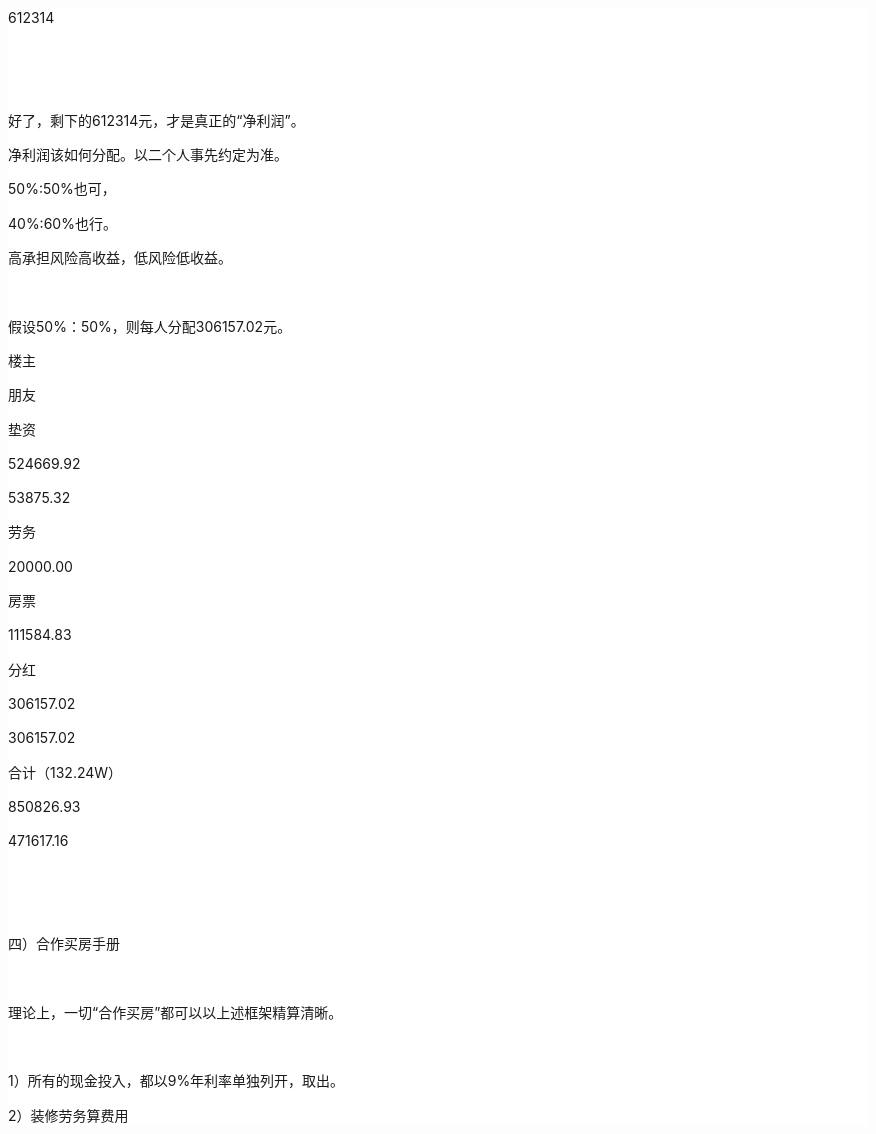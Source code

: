 612314 

&nbsp;

&nbsp;

好了，剩下的612314元，才是真正的“净利润”。

净利润该如何分配。以二个人事先约定为准。

50%:50%也可，

40%:60%也行。

高承担风险高收益，低风险低收益。

&nbsp;

假设50%：50%，则每人分配306157.02元。

楼主

朋友

垫资

524669.92 

53875.32 

劳务

20000.00 

房票

111584.83 

分红

306157.02 

306157.02 

合计（132.24W）

850826.93 

471617.16 

&nbsp;

&nbsp;

四）合作买房手册

&nbsp;

理论上，一切“合作买房”都可以以上述框架精算清晰。

&nbsp;

1）所有的现金投入，都以9%年利率单独列开，取出。

2）装修劳务算费用
